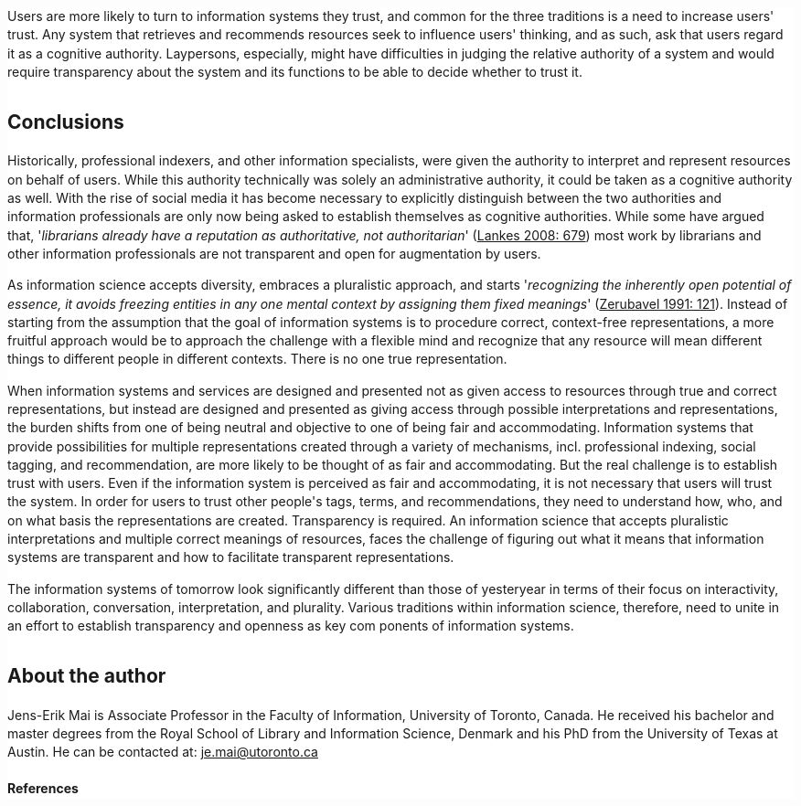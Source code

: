 Users are more likely to turn to information systems they trust, and common for the three traditions is a need to increase users' trust. Any system that retrieves and recommends resources seek to influence users' thinking, and as such, ask that users regard it as a cognitive authority. Laypersons, especially, might have difficulties in judging the relative authority of a system and would require transparency about the system and its functions to be able to decide whether to trust it.

## Conclusions

Historically, professional indexers, and other information specialists, were given the authority to interpret and represent resources on behalf of users. While this authority technically was solely an administrative authority, it could be taken as a cognitive authority as well. With the rise of social media it has become necessary to explicitly distinguish between the two authorities and information professionals are only now being asked to establish themselves as cognitive authorities. While some have argued that, '_librarians already have a reputation as authoritative, not authoritarian_' ([Lankes 2008: 679](#Lankes_R.D._2008._)) most work by librarians and other information professionals are not transparent and open for augmentation by users.

As information science accepts diversity, embraces a pluralistic approach, and starts '_recognizing the inherently open potential of essence, it avoids freezing entities in any one mental context by assigning them fixed meanings_' ([Zerubavel 1991: 121](#Zerubavel_E._1991.)). Instead of starting from the assumption that the goal of information systems is to procedure correct, context-free representations, a more fruitful approach would be to approach the challenge with a flexible mind and recognize that any resource will mean different things to different people in different contexts. There is no one true representation.

When information systems and services are designed and presented not as given access to resources through true and correct representations, but instead are designed and presented as giving access through possible interpretations and representations, the burden shifts from one of being neutral and objective to one of being fair and accommodating. Information systems that provide possibilities for multiple representations created through a variety of mechanisms, incl. professional indexing, social tagging, and recommendation, are more likely to be thought of as fair and accommodating. But the real challenge is to establish trust with users. Even if the information system is perceived as fair and accommodating, it is not necessary that users will trust the system. In order for users to trust other people's tags, terms, and recommendations, they need to understand how, who, and on what basis the representations are created. Transparency is required. An information science that accepts pluralistic interpretations and multiple correct meanings of resources, faces the challenge of figuring out what it means that information systems are transparent and how to facilitate transparent representations.

The information systems of tomorrow look significantly different than those of yesteryear in terms of their focus on interactivity, collaboration, conversation, interpretation, and plurality. Various traditions within information science, therefore, need to unite in an effort to establish transparency and openness as key com ponents of information systems.

## About the author

Jens-Erik Mai is Associate Professor in the Faculty of Information, University of Toronto, Canada. He received his bachelor and master degrees from the Royal School of Library and Information Science, Denmark and his PhD from the University of Texas at Austin. He can be contacted at: [je.mai@utoronto.ca](mailto:je.mai@utoronto.ca)

#### References
